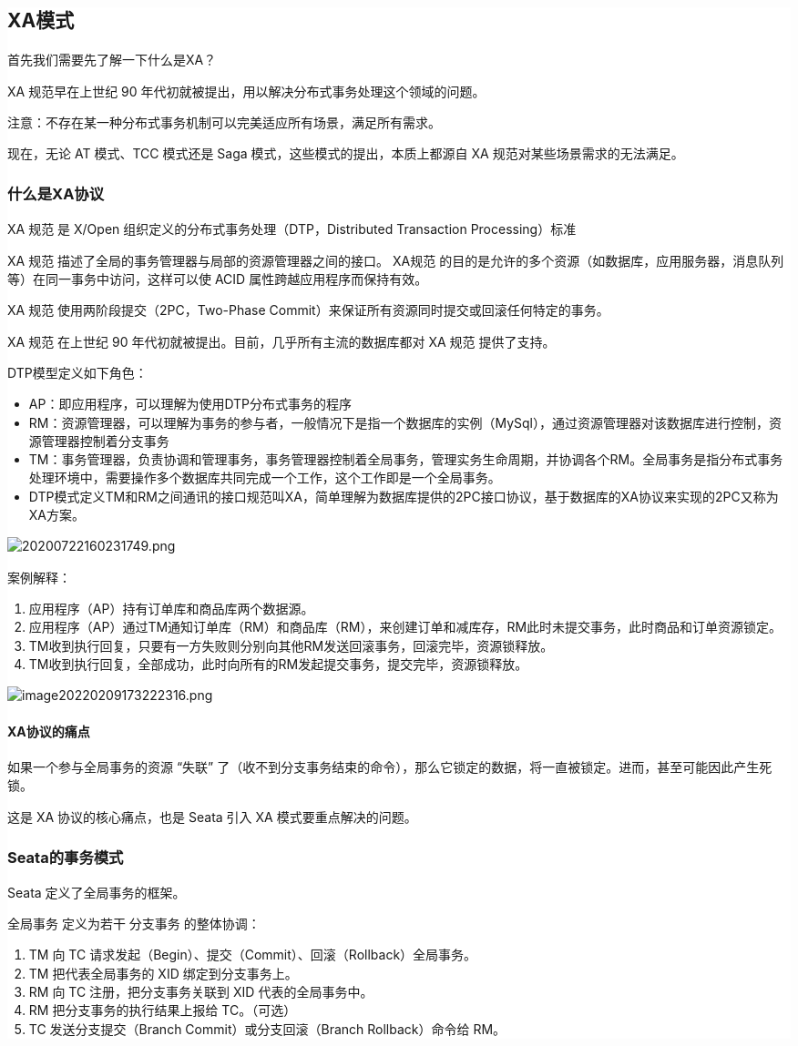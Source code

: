 ## XA模式

首先我们需要先了解一下什么是XA？

XA 规范早在上世纪 90 年代初就被提出，用以解决分布式事务处理这个领域的问题。

注意：不存在某一种分布式事务机制可以完美适应所有场景，满足所有需求。

现在，无论 AT 模式、TCC 模式还是 Saga 模式，这些模式的提出，本质上都源自 XA 规范对某些场景需求的无法满足。

### 什么是XA协议

XA 规范 是 X/Open 组织定义的分布式事务处理（DTP，Distributed Transaction Processing）标准

XA 规范 描述了全局的事务管理器与局部的资源管理器之间的接口。 XA规范 的目的是允许的多个资源（如数据库，应用服务器，消息队列等）在同一事务中访问，这样可以使 ACID 属性跨越应用程序而保持有效。

XA 规范 使用两阶段提交（2PC，Two-Phase Commit）来保证所有资源同时提交或回滚任何特定的事务。

XA 规范 在上世纪 90 年代初就被提出。目前，几乎所有主流的数据库都对 XA 规范 提供了支持。

DTP模型定义如下角色：

* AP：即应用程序，可以理解为使用DTP分布式事务的程序
* RM：资源管理器，可以理解为事务的参与者，一般情况下是指一个数据库的实例（MySql），通过资源管理器对该数据库进行控制，资源管理器控制着分支事务
* TM：事务管理器，负责协调和管理事务，事务管理器控制着全局事务，管理实务生命周期，并协调各个RM。全局事务是指分布式事务处理环境中，需要操作多个数据库共同完成一个工作，这个工作即是一个全局事务。
* DTP模式定义TM和RM之间通讯的接口规范叫XA，简单理解为数据库提供的2PC接口协议，基于数据库的XA协议来实现的2PC又称为XA方案。

![20200722160231749.png](https://fynotefile.oss-cn-zhangjiakou.aliyuncs.com/fynote/1396/1644422177000/081cd4e8c4584620834469d663701fc2.png)

案例解释：

1. 应用程序（AP）持有订单库和商品库两个数据源。
2. 应用程序（AP）通过TM通知订单库（RM）和商品库（RM），来创建订单和减库存，RM此时未提交事务，此时商品和订单资源锁定。
3. TM收到执行回复，只要有一方失败则分别向其他RM发送回滚事务，回滚完毕，资源锁释放。
4. TM收到执行回复，全部成功，此时向所有的RM发起提交事务，提交完毕，资源锁释放。

![image20220209173222316.png](https://fynotefile.oss-cn-zhangjiakou.aliyuncs.com/fynote/1396/1644422177000/04a567aca96a410ea7f1fa0e8eba955b.png)

#### XA协议的痛点

如果一个参与全局事务的资源 “失联” 了（收不到分支事务结束的命令），那么它锁定的数据，将一直被锁定。进而，甚至可能因此产生死锁。

这是 XA 协议的核心痛点，也是 Seata 引入 XA 模式要重点解决的问题。

### Seata的事务模式

Seata 定义了全局事务的框架。

全局事务 定义为若干 分支事务 的整体协调：

1. TM 向 TC 请求发起（Begin）、提交（Commit）、回滚（Rollback）全局事务。
2. TM 把代表全局事务的 XID 绑定到分支事务上。
3. RM 向 TC 注册，把分支事务关联到 XID 代表的全局事务中。
4. RM 把分支事务的执行结果上报给 TC。（可选）
5. TC 发送分支提交（Branch Commit）或分支回滚（Branch Rollback）命令给 RM。
